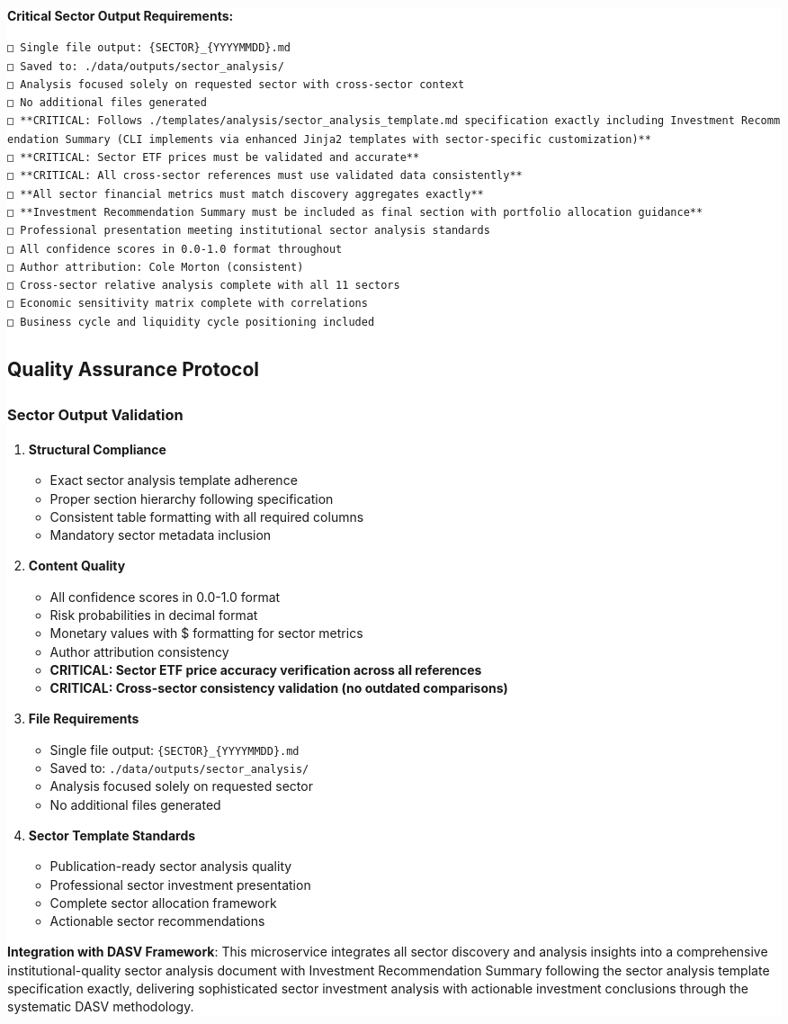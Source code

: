**Critical Sector Output Requirements:**
```
□ Single file output: {SECTOR}_{YYYYMMDD}.md
□ Saved to: ./data/outputs/sector_analysis/
□ Analysis focused solely on requested sector with cross-sector context
□ No additional files generated
□ **CRITICAL: Follows ./templates/analysis/sector_analysis_template.md specification exactly including Investment Recommendation Summary (CLI implements via enhanced Jinja2 templates with sector-specific customization)**
□ **CRITICAL: Sector ETF prices must be validated and accurate**
□ **CRITICAL: All cross-sector references must use validated data consistently**
□ **All sector financial metrics must match discovery aggregates exactly**
□ **Investment Recommendation Summary must be included as final section with portfolio allocation guidance**
□ Professional presentation meeting institutional sector analysis standards
□ All confidence scores in 0.0-1.0 format throughout
□ Author attribution: Cole Morton (consistent)
□ Cross-sector relative analysis complete with all 11 sectors
□ Economic sensitivity matrix complete with correlations
□ Business cycle and liquidity cycle positioning included
```

## Quality Assurance Protocol

### Sector Output Validation
1. **Structural Compliance**
   - Exact sector analysis template adherence
   - Proper section hierarchy following specification
   - Consistent table formatting with all required columns
   - Mandatory sector metadata inclusion

2. **Content Quality**
   - All confidence scores in 0.0-1.0 format
   - Risk probabilities in decimal format
   - Monetary values with $ formatting for sector metrics
   - Author attribution consistency
   - **CRITICAL: Sector ETF price accuracy verification across all references**
   - **CRITICAL: Cross-sector consistency validation (no outdated comparisons)**

3. **File Requirements**
   - Single file output: `{SECTOR}_{YYYYMMDD}.md`
   - Saved to: `./data/outputs/sector_analysis/`
   - Analysis focused solely on requested sector
   - No additional files generated

4. **Sector Template Standards**
   - Publication-ready sector analysis quality
   - Professional sector investment presentation
   - Complete sector allocation framework
   - Actionable sector recommendations

**Integration with DASV Framework**: This microservice integrates all sector discovery and analysis insights into a comprehensive institutional-quality sector analysis document with Investment Recommendation Summary following the sector analysis template specification exactly, delivering sophisticated sector investment analysis with actionable investment conclusions through the systematic DASV methodology.
